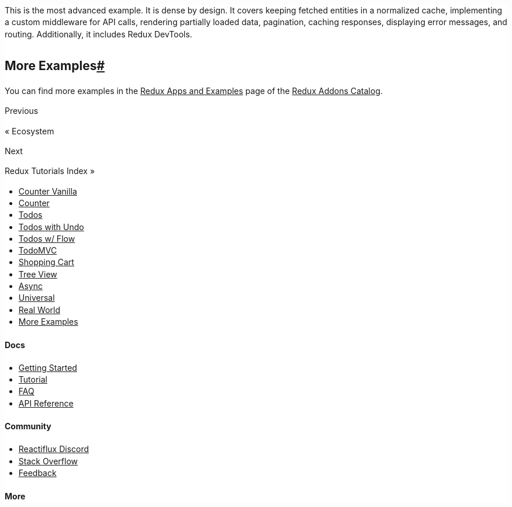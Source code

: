 This is the most advanced example. It is dense by design. It covers keeping fetched entities in a normalized cache, implementing a custom middleware for API calls, rendering partially loaded data, pagination, caching responses, displaying error messages, and routing. Additionally, it includes Redux DevTools.

## <span id="more-examples" class="anchor enhancedAnchor_2LWZ"></span>More Examples<a href="#more-examples" class="hash-link" title="Direct link to heading">#</a>

You can find more examples in the [Redux Apps and Examples](../../github.com/markerikson/redux-ecosystem-links/blob/master/apps-and-examples.html) page of the [Redux Addons Catalog](../../github.com/markerikson/redux-ecosystem-links.html).

<a href="ecosystem.html" class="pagination-nav__link"></a>

Previous

« Ecosystem

<a href="../tutorials/index.html" class="pagination-nav__link"></a>

Next

Redux Tutorials Index »

- <a href="#counter-vanilla" class="table-of-contents__link">Counter Vanilla</a>
- <a href="#counter" class="table-of-contents__link">Counter</a>
- <a href="#todos" class="table-of-contents__link">Todos</a>
- <a href="#todos-with-undo" class="table-of-contents__link">Todos with Undo</a>
- <a href="#todos-w-flow" class="table-of-contents__link">Todos w/ Flow</a>
- <a href="#todomvc" class="table-of-contents__link">TodoMVC</a>
- <a href="#shopping-cart" class="table-of-contents__link">Shopping Cart</a>
- <a href="#tree-view" class="table-of-contents__link">Tree View</a>
- <a href="#async" class="table-of-contents__link">Async</a>
- <a href="#universal" class="table-of-contents__link">Universal</a>
- <a href="#real-world" class="table-of-contents__link">Real World</a>
- <a href="#more-examples" class="table-of-contents__link">More Examples</a>

#### Docs

- <a href="getting-started.html" class="footer__link-item">Getting Started</a>
- <a href="../tutorials/essentials/part-1-overview-concepts.html" class="footer__link-item">Tutorial</a>
- <a href="../faq.html" class="footer__link-item">FAQ</a>
- <a href="../api/api-reference.html" class="footer__link-item">API Reference</a>

#### Community

- <a href="../official/discord.com/invite/0ZcbPKXt5bZ6au5t.html" class="footer__link-item">Reactiflux Discord</a>
- <a href="../official/stackoverflow.com/questions/tagged/redux.html" class="footer__link-item">Stack Overflow</a>
- <a href="getting-started.html#help-and-discussion" class="footer__link-item">Feedback</a>

#### More
